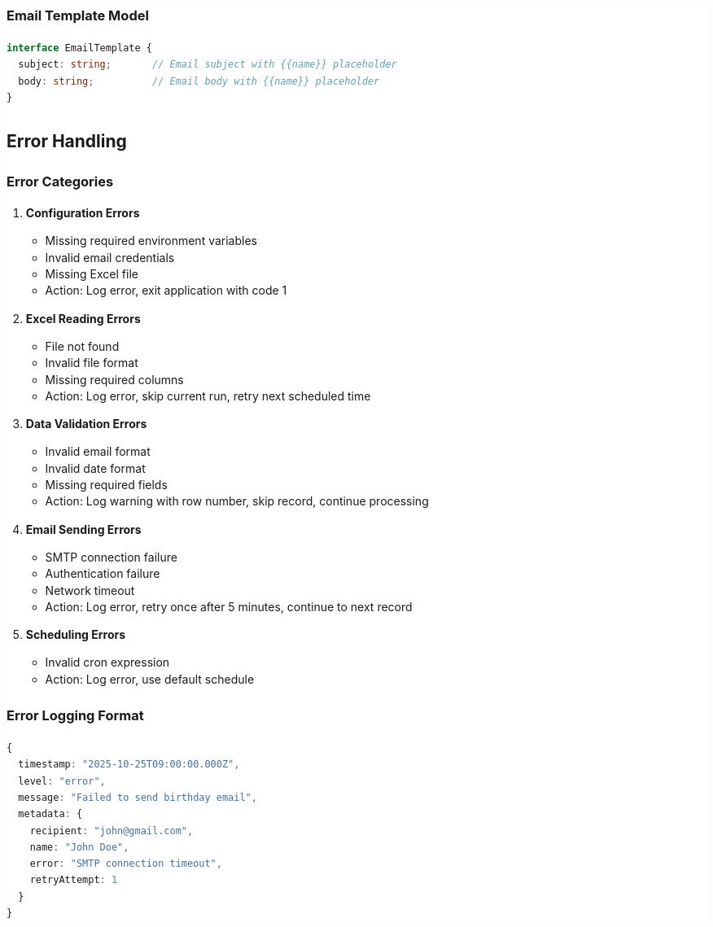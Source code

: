 ### Email Template Model

```typescript
interface EmailTemplate {
  subject: string;       // Email subject with {{name}} placeholder
  body: string;          // Email body with {{name}} placeholder
}
```

## Error Handling

### Error Categories

1. **Configuration Errors**
   - Missing required environment variables
   - Invalid email credentials
   - Missing Excel file
   - Action: Log error, exit application with code 1

2. **Excel Reading Errors**
   - File not found
   - Invalid file format
   - Missing required columns
   - Action: Log error, skip current run, retry next scheduled time

3. **Data Validation Errors**
   - Invalid email format
   - Invalid date format
   - Missing required fields
   - Action: Log warning with row number, skip record, continue processing

4. **Email Sending Errors**
   - SMTP connection failure
   - Authentication failure
   - Network timeout
   - Action: Log error, retry once after 5 minutes, continue to next record

5. **Scheduling Errors**
   - Invalid cron expression
   - Action: Log error, use default schedule

### Error Logging Format

```typescript
{
  timestamp: "2025-10-25T09:00:00.000Z",
  level: "error",
  message: "Failed to send birthday email",
  metadata: {
    recipient: "john@gmail.com",
    name: "John Doe",
    error: "SMTP connection timeout",
    retryAttempt: 1
  }
}
```
